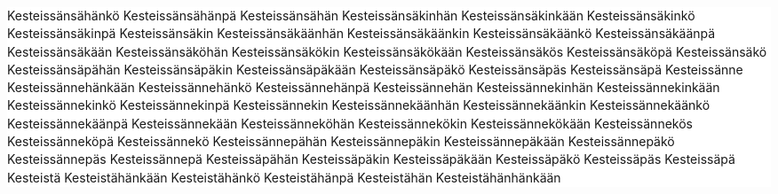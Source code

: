 Kesteissänsähänkö
Kesteissänsähänpä
Kesteissänsähän
Kesteissänsäkinhän
Kesteissänsäkinkään
Kesteissänsäkinkö
Kesteissänsäkinpä
Kesteissänsäkin
Kesteissänsäkäänhän
Kesteissänsäkäänkin
Kesteissänsäkäänkö
Kesteissänsäkäänpä
Kesteissänsäkään
Kesteissänsäköhän
Kesteissänsäkökin
Kesteissänsäkökään
Kesteissänsäkös
Kesteissänsäköpä
Kesteissänsäkö
Kesteissänsäpähän
Kesteissänsäpäkin
Kesteissänsäpäkään
Kesteissänsäpäkö
Kesteissänsäpäs
Kesteissänsäpä
Kesteissänne
Kesteissännehänkään
Kesteissännehänkö
Kesteissännehänpä
Kesteissännehän
Kesteissännekinhän
Kesteissännekinkään
Kesteissännekinkö
Kesteissännekinpä
Kesteissännekin
Kesteissännekäänhän
Kesteissännekäänkin
Kesteissännekäänkö
Kesteissännekäänpä
Kesteissännekään
Kesteissänneköhän
Kesteissännekökin
Kesteissännekökään
Kesteissännekös
Kesteissänneköpä
Kesteissännekö
Kesteissännepähän
Kesteissännepäkin
Kesteissännepäkään
Kesteissännepäkö
Kesteissännepäs
Kesteissännepä
Kesteissäpähän
Kesteissäpäkin
Kesteissäpäkään
Kesteissäpäkö
Kesteissäpäs
Kesteissäpä
Kesteistä
Kesteistähänkään
Kesteistähänkö
Kesteistähänpä
Kesteistähän
Kesteistähänhänkään